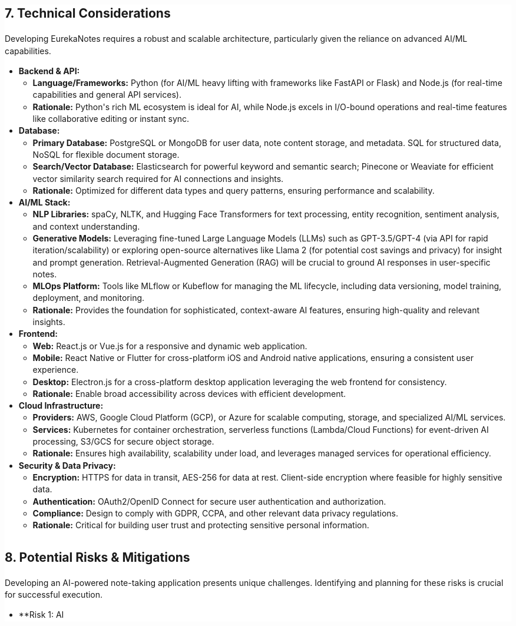 ## 7. Technical Considerations

Developing EurekaNotes requires a robust and scalable architecture, particularly given the reliance on advanced AI/ML capabilities. 

*   **Backend & API:**
    *   **Language/Frameworks:** Python (for AI/ML heavy lifting with frameworks like FastAPI or Flask) and Node.js (for real-time capabilities and general API services).
    *   **Rationale:** Python's rich ML ecosystem is ideal for AI, while Node.js excels in I/O-bound operations and real-time features like collaborative editing or instant sync.
*   **Database:**
    *   **Primary Database:** PostgreSQL or MongoDB for user data, note content storage, and metadata. SQL for structured data, NoSQL for flexible document storage.
    *   **Search/Vector Database:** Elasticsearch for powerful keyword and semantic search; Pinecone or Weaviate for efficient vector similarity search required for AI connections and insights.
    *   **Rationale:** Optimized for different data types and query patterns, ensuring performance and scalability.
*   **AI/ML Stack:**
    *   **NLP Libraries:** spaCy, NLTK, and Hugging Face Transformers for text processing, entity recognition, sentiment analysis, and context understanding.
    *   **Generative Models:** Leveraging fine-tuned Large Language Models (LLMs) such as GPT-3.5/GPT-4 (via API for rapid iteration/scalability) or exploring open-source alternatives like Llama 2 (for potential cost savings and privacy) for insight and prompt generation. Retrieval-Augmented Generation (RAG) will be crucial to ground AI responses in user-specific notes.
    *   **MLOps Platform:** Tools like MLflow or Kubeflow for managing the ML lifecycle, including data versioning, model training, deployment, and monitoring.
    *   **Rationale:** Provides the foundation for sophisticated, context-aware AI features, ensuring high-quality and relevant insights.
*   **Frontend:**
    *   **Web:** React.js or Vue.js for a responsive and dynamic web application.
    *   **Mobile:** React Native or Flutter for cross-platform iOS and Android native applications, ensuring a consistent user experience.
    *   **Desktop:** Electron.js for a cross-platform desktop application leveraging the web frontend for consistency.
    *   **Rationale:** Enable broad accessibility across devices with efficient development.
*   **Cloud Infrastructure:**
    *   **Providers:** AWS, Google Cloud Platform (GCP), or Azure for scalable computing, storage, and specialized AI/ML services.
    *   **Services:** Kubernetes for container orchestration, serverless functions (Lambda/Cloud Functions) for event-driven AI processing, S3/GCS for secure object storage.
    *   **Rationale:** Ensures high availability, scalability under load, and leverages managed services for operational efficiency.
*   **Security & Data Privacy:**
    *   **Encryption:** HTTPS for data in transit, AES-256 for data at rest. Client-side encryption where feasible for highly sensitive data.
    *   **Authentication:** OAuth2/OpenID Connect for secure user authentication and authorization.
    *   **Compliance:** Design to comply with GDPR, CCPA, and other relevant data privacy regulations.
    *   **Rationale:** Critical for building user trust and protecting sensitive personal information.

## 8. Potential Risks & Mitigations

Developing an AI-powered note-taking application presents unique challenges. Identifying and planning for these risks is crucial for successful execution.

*   **Risk 1: AI 
